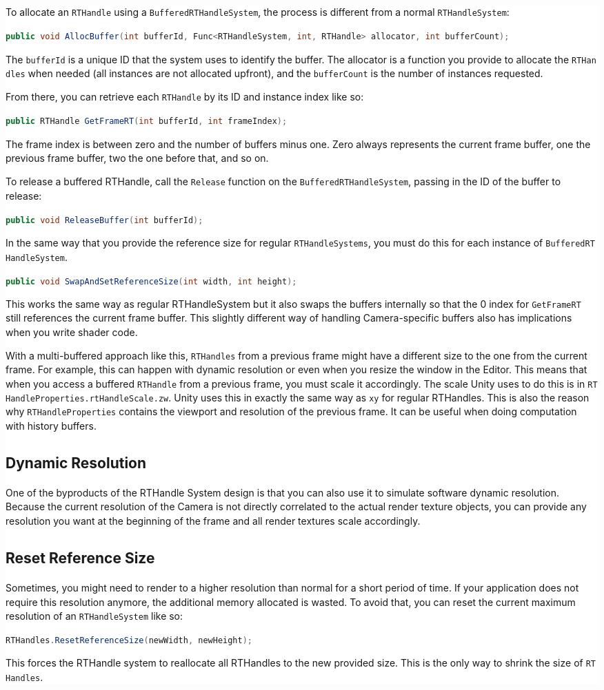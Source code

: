 To allocate an `RTHandle` using a `BufferedRTHandleSystem`, the process is different from a normal `RTHandleSystem`:

```c#
public void AllocBuffer(int bufferId, Func<RTHandleSystem, int, RTHandle> allocator, int bufferCount);
```

The `bufferId` is a unique ID that the system uses to identify the buffer. The allocator is a function you provide to allocate the `RTHandles` when needed (all instances are not allocated upfront), and the `bufferCount` is the number of instances requested.

From there, you can retrieve each `RTHandle` by its ID and instance index like so:

```c#
public RTHandle GetFrameRT(int bufferId, int frameIndex);
```

The frame index is between zero and the number of buffers minus one. Zero always represents the current frame buffer, one the previous frame buffer, two the one before that, and so on.

To release a buffered RTHandle, call the `Release` function on the `BufferedRTHandleSystem`, passing in the ID of the buffer to release:

```c#
public void ReleaseBuffer(int bufferId);
```

In the same way that you provide the reference size for regular `RTHandleSystems`, you must do this for each instance of `BufferedRTHandleSystem`.

```c#
public void SwapAndSetReferenceSize(int width, int height);
```

This works the same way as regular RTHandleSystem but it also swaps the buffers internally so that the 0 index for `GetFrameRT` still references the current frame buffer. This slightly different way of handling Camera-specific buffers also has implications when you write shader code.

With a multi-buffered approach like this, `RTHandles` from a previous frame might have a different size to the one from the current frame. For example, this can happen with dynamic resolution or even when you resize the window in the Editor. This means that when you access a buffered `RTHandle` from a previous frame, you must scale it accordingly. The scale Unity uses to do this is in `RTHandleProperties.rtHandleScale.zw`. Unity uses this in exactly the same way as `xy` for regular RTHandles. This is also the reason why `RTHandleProperties` contains the viewport and resolution of the previous frame. It can be useful when doing computation with history buffers.

## Dynamic Resolution

One of the byproducts of the RTHandle System design is that you can also use it to simulate software dynamic resolution. Because the current resolution of the Camera is not directly correlated to the actual render texture objects, you can provide any resolution you want at the beginning of the frame and all render textures scale accordingly.

## Reset Reference Size

Sometimes, you might need to render to a higher resolution than normal for a short period of time. If your application does not require this resolution anymore, the additional memory allocated is wasted. To avoid that, you can reset the current maximum resolution of an `RTHandleSystem` like so:

```c#
RTHandles.ResetReferenceSize(newWidth, newHeight);
```

This forces the RTHandle system to reallocate all RTHandles to the new provided size. This is the only way to shrink the size of `RTHandles`.
